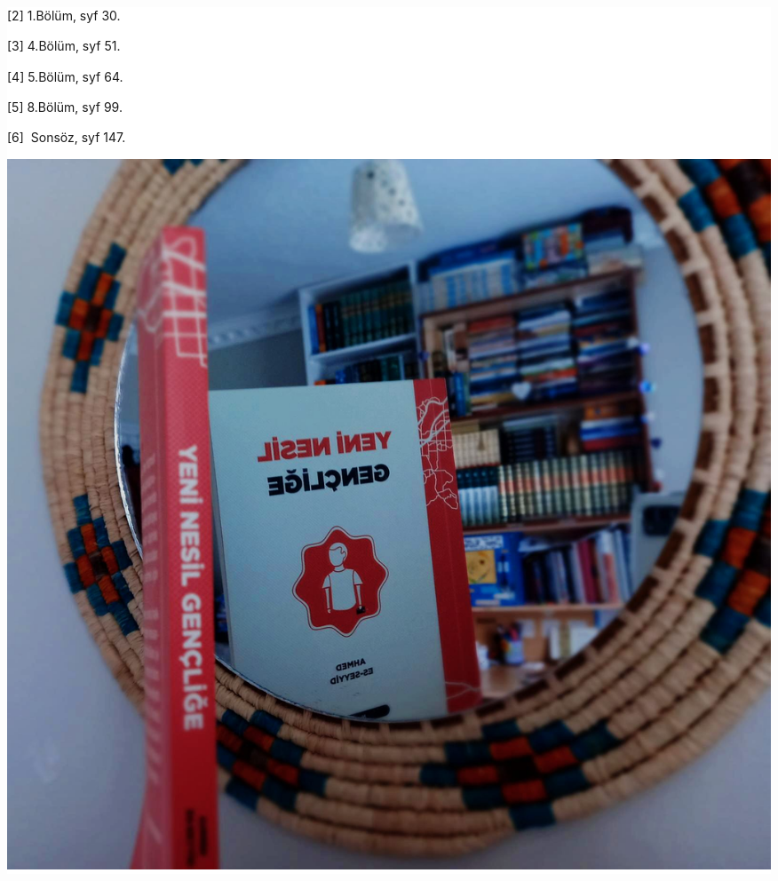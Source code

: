 \[2] 1.Bölüm, syf 30.

\[3] 4.Bölüm, syf 51.

\[4] 5.Bölüm, syf 64.

\[5] 8.Bölüm, syf 99.

\[6]  Sonsöz, syf 147.



![](/assets/images/whatsapp-image-2022-07-03-at-00.03.16-1-.jpeg)
